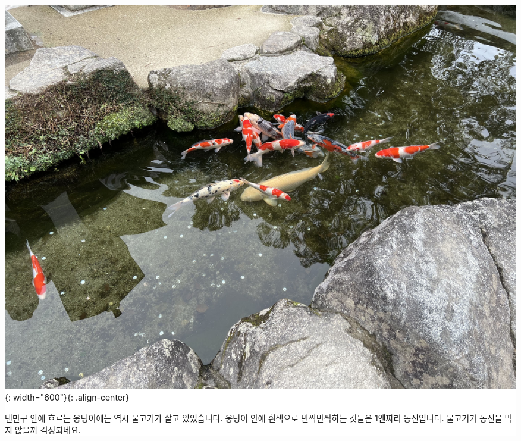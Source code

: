 ![](/assets/images/Travel/025/18.jpg){: width="600"}{: .align-center}

텐만구 안에 흐르는 웅덩이에는 역시 물고기가 살고 있었습니다. 웅덩이 안에 흰색으로 반짝반짝하는 것들은 1엔짜리 동전입니다. 물고기가 동전을 먹지 않을까 걱정되네요.
